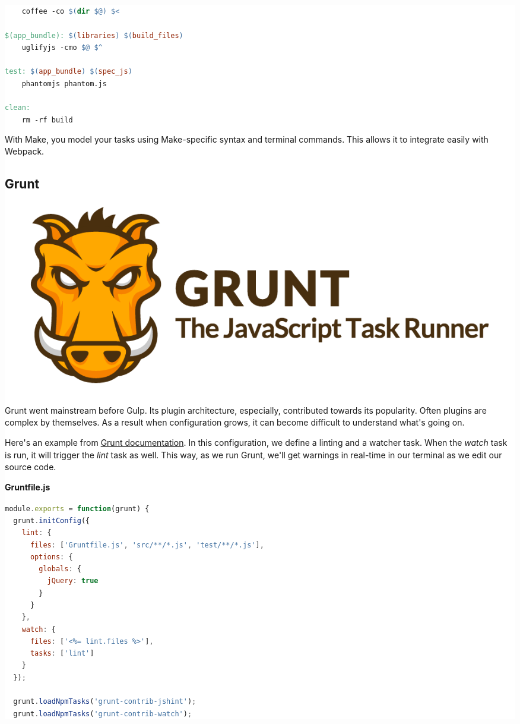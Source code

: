 ```makefile
    coffee -co $(dir $@) $<

$(app_bundle): $(libraries) $(build_files)
    uglifyjs -cmo $@ $^

test: $(app_bundle) $(spec_js)
    phantomjs phantom.js

clean:
    rm -rf build
```

With Make, you model your tasks using Make-specific syntax and terminal commands. This allows it to integrate easily with Webpack.

## Grunt

![Grunt](images/grunt.png)

Grunt went mainstream before Gulp. Its plugin architecture, especially, contributed towards its popularity. Often plugins are complex by themselves. As a result when configuration grows, it can become difficult to understand what's going on.

Here's an example from [Grunt documentation](http://gruntjs.com/sample-gruntfile). In this configuration, we define a linting and a watcher task. When the *watch* task is run, it will trigger the *lint* task as well. This way, as we run Grunt, we'll get warnings in real-time in our terminal as we edit our source code.

**Gruntfile.js**

```javascript
module.exports = function(grunt) {
  grunt.initConfig({
    lint: {
      files: ['Gruntfile.js', 'src/**/*.js', 'test/**/*.js'],
      options: {
        globals: {
          jQuery: true
        }
      }
    },
    watch: {
      files: ['<%= lint.files %>'],
      tasks: ['lint']
    }
  });

  grunt.loadNpmTasks('grunt-contrib-jshint');
  grunt.loadNpmTasks('grunt-contrib-watch');
```